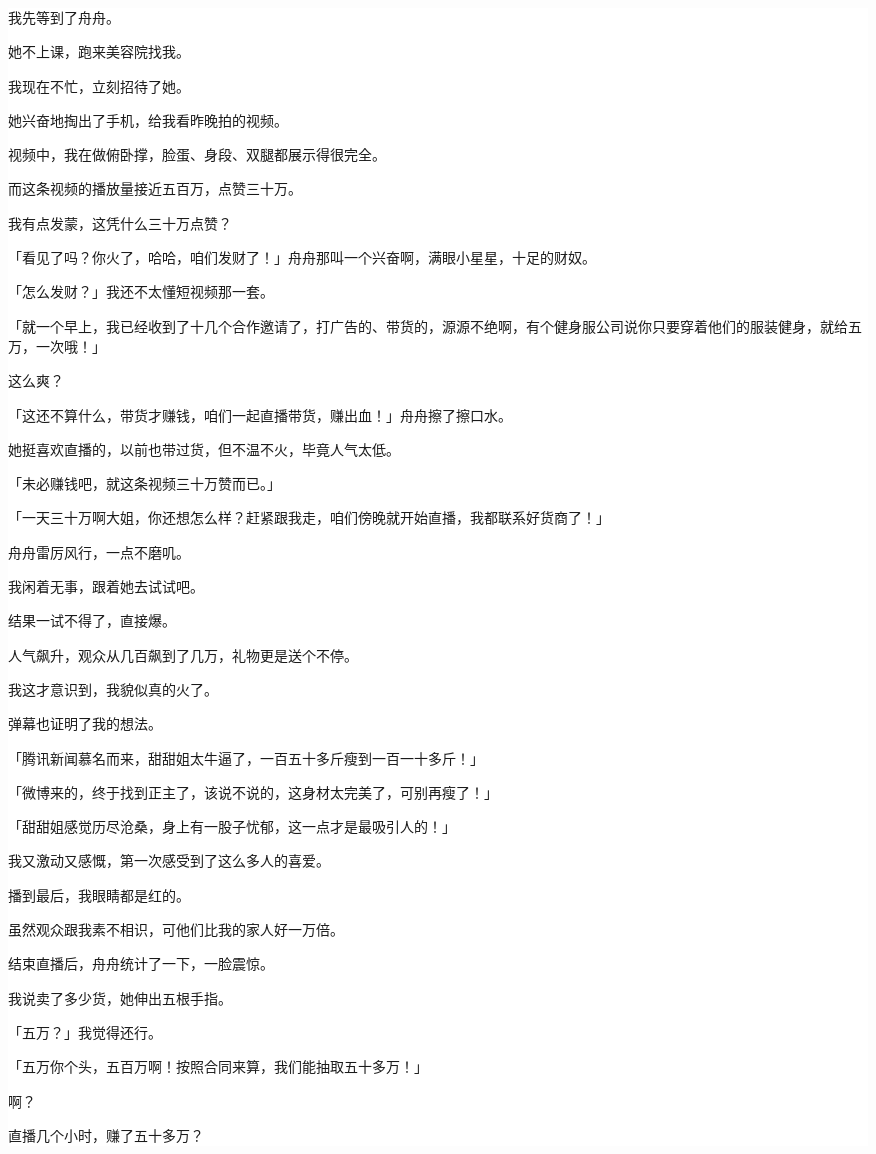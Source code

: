 我先等到了舟舟。

她不上课，跑来美容院找我。

我现在不忙，立刻招待了她。

她兴奋地掏出了手机，给我看昨晚拍的视频。

视频中，我在做俯卧撑，脸蛋、身段、双腿都展示得很完全。

而这条视频的播放量接近五百万，点赞三十万。

我有点发蒙，这凭什么三十万点赞？

「看见了吗？你火了，哈哈，咱们发财了！」舟舟那叫一个兴奋啊，满眼小星星，十足的财奴。

「怎么发财？」我还不太懂短视频那一套。

「就一个早上，我已经收到了十几个合作邀请了，打广告的、带货的，源源不绝啊，有个健身服公司说你只要穿着他们的服装健身，就给五万，一次哦！」

这么爽？

「这还不算什么，带货才赚钱，咱们一起直播带货，赚出血！」舟舟擦了擦口水。

她挺喜欢直播的，以前也带过货，但不温不火，毕竟人气太低。

「未必赚钱吧，就这条视频三十万赞而已。」

「一天三十万啊大姐，你还想怎么样？赶紧跟我走，咱们傍晚就开始直播，我都联系好货商了！」

舟舟雷厉风行，一点不磨叽。

我闲着无事，跟着她去试试吧。

结果一试不得了，直接爆。

人气飙升，观众从几百飙到了几万，礼物更是送个不停。

我这才意识到，我貌似真的火了。

弹幕也证明了我的想法。

「腾讯新闻慕名而来，甜甜姐太牛逼了，一百五十多斤瘦到一百一十多斤！」

「微博来的，终于找到正主了，该说不说的，这身材太完美了，可别再瘦了！」

「甜甜姐感觉历尽沧桑，身上有一股子忧郁，这一点才是最吸引人的！」

我又激动又感慨，第一次感受到了这么多人的喜爱。

播到最后，我眼睛都是红的。

虽然观众跟我素不相识，可他们比我的家人好一万倍。

结束直播后，舟舟统计了一下，一脸震惊。

我说卖了多少货，她伸出五根手指。

「五万？」我觉得还行。

「五万你个头，五百万啊！按照合同来算，我们能抽取五十多万！」

啊？

直播几个小时，赚了五十多万？
